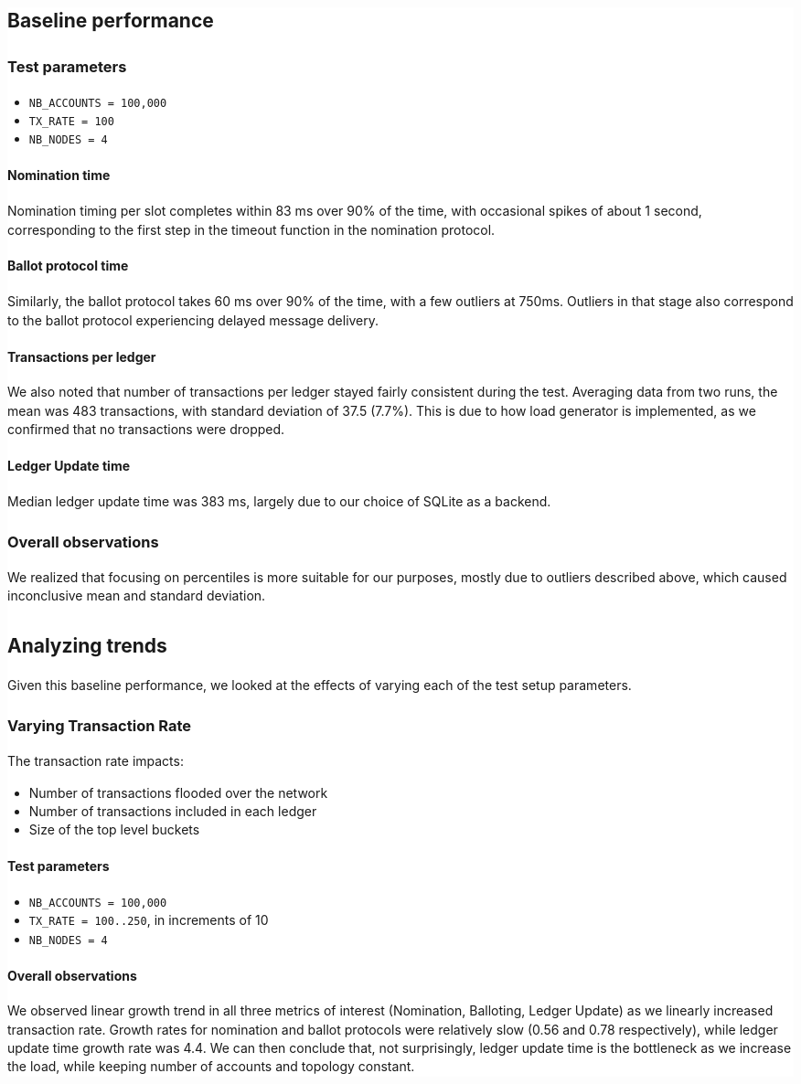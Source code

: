 ## Baseline performance

### Test parameters

* `NB_ACCOUNTS = 100,000`
* `TX_RATE = 100`
* `NB_NODES = 4`

#### Nomination time
Nomination timing per slot completes within 83 ms over 90% of the time, with occasional spikes of about 1 second, corresponding to the first step in the timeout function in the nomination protocol.

#### Ballot protocol time
Similarly, the ballot protocol takes 60 ms over 90% of the time, with a few outliers at 750ms. Outliers in that stage also correspond to the ballot protocol experiencing delayed message delivery.

#### Transactions per ledger
We also noted that number of transactions per ledger stayed fairly consistent during the test. Averaging data from two runs, the mean was 483 transactions, with standard deviation of 37.5 (7.7%).
This is due to how load generator is implemented, as we confirmed that no transactions were dropped.

#### Ledger Update time
Median ledger update time was 383 ms, largely due to our choice of SQLite as a backend.

### Overall observations
We realized that focusing on percentiles is more suitable for our purposes, mostly due to outliers described above, which caused inconclusive mean and standard deviation.

## Analyzing trends

Given this baseline performance, we looked at the effects of varying each of the test setup parameters.

### Varying Transaction Rate

The transaction rate impacts:
* Number of transactions flooded over the network
* Number of transactions included in each ledger
* Size of the top level buckets

#### Test parameters

* `NB_ACCOUNTS = 100,000`
* `TX_RATE = 100..250`, in increments of 10
* `NB_NODES = 4`

#### Overall observations
We observed linear growth trend in all three metrics of interest (Nomination, Balloting, Ledger Update) as we linearly increased transaction rate.
Growth rates for nomination and ballot protocols were relatively slow (0.56 and 0.78 respectively), while ledger update time growth rate was 4.4.
We can then conclude that, not surprisingly, ledger update time is the bottleneck as we increase the load, while keeping number of accounts and topology constant.
